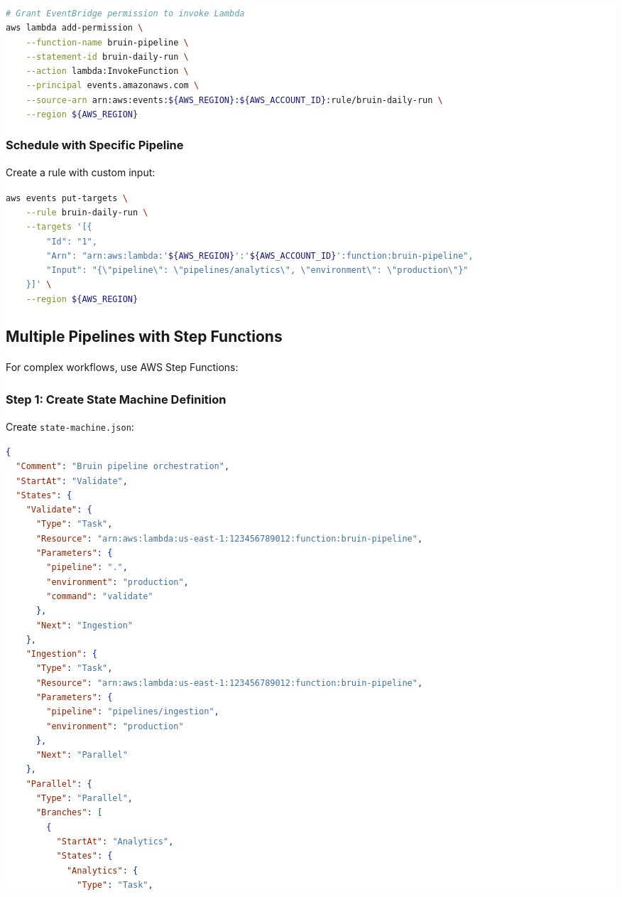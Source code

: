 ```bash
# Grant EventBridge permission to invoke Lambda
aws lambda add-permission \
    --function-name bruin-pipeline \
    --statement-id bruin-daily-run \
    --action lambda:InvokeFunction \
    --principal events.amazonaws.com \
    --source-arn arn:aws:events:${AWS_REGION}:${AWS_ACCOUNT_ID}:rule/bruin-daily-run \
    --region ${AWS_REGION}
```

### Schedule with Specific Pipeline

Create a rule with custom input:

```bash
aws events put-targets \
    --rule bruin-daily-run \
    --targets '[{
        "Id": "1",
        "Arn": "arn:aws:lambda:'${AWS_REGION}':'${AWS_ACCOUNT_ID}':function:bruin-pipeline",
        "Input": "{\"pipeline\": \"pipelines/analytics\", \"environment\": \"production\"}"
    }]' \
    --region ${AWS_REGION}
```

## Multiple Pipelines with Step Functions

For complex workflows, use AWS Step Functions:

### Step 1: Create State Machine Definition

Create `state-machine.json`:

```json
{
  "Comment": "Bruin pipeline orchestration",
  "StartAt": "Validate",
  "States": {
    "Validate": {
      "Type": "Task",
      "Resource": "arn:aws:lambda:us-east-1:123456789012:function:bruin-pipeline",
      "Parameters": {
        "pipeline": ".",
        "environment": "production",
        "command": "validate"
      },
      "Next": "Ingestion"
    },
    "Ingestion": {
      "Type": "Task",
      "Resource": "arn:aws:lambda:us-east-1:123456789012:function:bruin-pipeline",
      "Parameters": {
        "pipeline": "pipelines/ingestion",
        "environment": "production"
      },
      "Next": "Parallel"
    },
    "Parallel": {
      "Type": "Parallel",
      "Branches": [
        {
          "StartAt": "Analytics",
          "States": {
            "Analytics": {
              "Type": "Task",
```